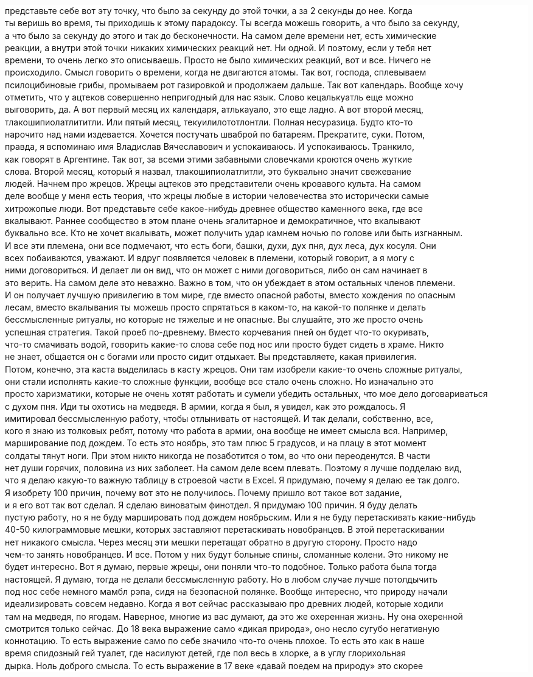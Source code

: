 представьте себе вот эту точку, что было за секунду до этой точки, а за 2 секунды до нее. Когда  
ты веришь во время, ты приходишь к этому парадоксу. Ты всегда можешь говорить, а что было за секунду,  
а что было за секунду до этого и так до бесконечности. На самом деле времени нет, есть химические  
реакции, а внутри этой точки никаких химических реакций нет. Ни одной. И поэтому, если у тебя нет  
времени, то очень легко это описываешь. Просто не было химических реакций, вот и все. Ничего не  
происходило. Смысл говорить о времени, когда не двигаются атомы. Так вот, господа, сплевываем  
псилоцибиновые грибы, промываем рот газировкой и продолжаем дальше. Так вот календарь. Вообще хочу  
отметить, что у ацтеков совершенно непригодный для нас язык. Слово кецалькуатль еще можно  
выговорить, да. А вот первый месяц их календаря, атлькауало, это еще ладно. А вот второй месяц,  
тлакошипиолатлититли. Или пятый месяц, текуилилототлонтли. Полная несуразица. Будто кто-то  
нарочито над нами издевается. Хочется постучать шваброй по батареям. Прекратите, суки. Потом,  
правда, я вспоминаю имя Владислав Вячеславович и успокаиваюсь. И успокаиваюсь. Транкило,  
как говорят в Аргентине. Так вот, за всеми этими забавными словечками кроются очень жуткие  
слова. Второй месяц, который я назвал, тлакошипиолатлитли, это буквально значит свежевание  
людей. Начнем про жрецов. Жрецы ацтеков это представители очень кровавого культа. На самом  
деле вообще у меня есть теория, что жрецы любые в истории человечества это исторически самые  
хитрожопые люди. Вот представьте себе какое-нибудь древнее общество каменного века, где все  
вкалывают. Раннее сообщество в этом плане очень эгалитарное и демократичное, что вкалывают  
буквально все. Кто не хочет вкалывать, может получить удар камнем ночью по голове или быть изгнанным.  
И все эти племена, они все подмечают, что есть боги, башки, духи, дух пня, дух леса, дух косуля. Они  
всех побаиваются, уважают. И вдруг появляется человек в племени, который говорит, а я могу с  
ними договориться. И делает ли он вид, что он может с ними договориться, либо он сам начинает в  
это верить. На самом деле это неважно. Важно в том, что он убеждает в этом остальных членов племени.  
И он получает лучшую привилегию в том мире, где вместо опасной работы, вместо хождения по опасным  
лесам, вместо вкалывания ты можешь просто спрятаться в каком-то, на какой-то полянке и делать  
бессмысленные ритуалы, но которые не тяжелые и не опасные. Вы слушайте, это же просто очень  
успешная стратегия. Такой проеб по-древнему. Вместо корчевания пней он будет что-то окуривать,  
что-то смачивать водой, говорить какие-то слова себе под нос или просто будет сидеть в храме. Никто  
не знает, общается он с богами или просто сидит отдыхает. Вы представляете, какая привилегия.  
Потом, конечно, эта каста выделилась в касту жрецов. Они там изобрели какие-то очень сложные ритуалы,  
они стали исполнять какие-то сложные функции, вообще все стало очень сложно. Но изначально это  
просто харизматики, которые не очень хотят работать и сумели убедить остальных, что мое дело договариваться  
с духом пня. Иди ты охотись на медведя. В армии, когда я был, я увидел, как это рождалось. Я  
имитировал бессмысленную работу, чтобы отлынивать от настоящей. И так делали, собственно, все,  
кого я знаю из толковых ребят, потому что работа в армии, она вообще не имеет смысла вся. Например,  
марширование под дождем. То есть это ноябрь, это там плюс 5 градусов, и на плацу в этот момент  
солдаты тянут ноги. При этом никто никогда не позаботится о том, во что они переоденутся. В части  
нет души горячих, половина из них заболеет. На самом деле всем плевать. Поэтому я лучше подделаю вид,  
что я делаю какую-то важную таблицу в строевой части в Excel. Я придумаю, почему я делаю ее так долго.  
Я изобрету 100 причин, почему вот это не получилось. Почему пришло вот такое вот задание,  
и я его вот так вот сделал. Я сделаю виноватым финотдел. Я придумаю 100 причин. Я буду делать  
пустую работу, но я не буду маршировать под дождем ноябрьским. Или я не буду перетаскивать какие-нибудь  
40-50 килограммовые мешки, которых заставляют перетаскивать новобранцев. В этой перетаскивании  
нет никакого смысла. Через месяц эти мешки перетащат обратно в другую сторону. Просто надо  
чем-то занять новобранцев. И все. Потом у них будут больные спины, сломанные колени. Это никому не  
будет интересно. Вот я думаю, первые жрецы, они поняли что-то подобное. Только работа была тогда  
настоящей. Я думаю, тогда не делали бессмысленную работу. Но в любом случае лучше потолдычить  
под нос себе немного мамбл рэпа, сидя на безопасной полянке. Вообще интересно, что природу начали  
идеализировать совсем недавно. Когда я вот сейчас рассказываю про древних людей, которые ходили  
там на медведя, по ягодам. Наверное, многие из вас думают, да это же охеренная жизнь. Ну она охеренной  
смотрится только сейчас. До 18 века выражение само «дикая природа», оно несло сугубо негативную  
коннотацию. То есть выражение само по себе значило что-то очень плохое. То есть это как в наше  
время спидозный гей туалет, где насилуют детей, где пол весь в хлорке, а в углу глорихольная  
дырка. Ноль доброго смысла. То есть выражение в 17 веке «давай поедем на природу» это скорее  